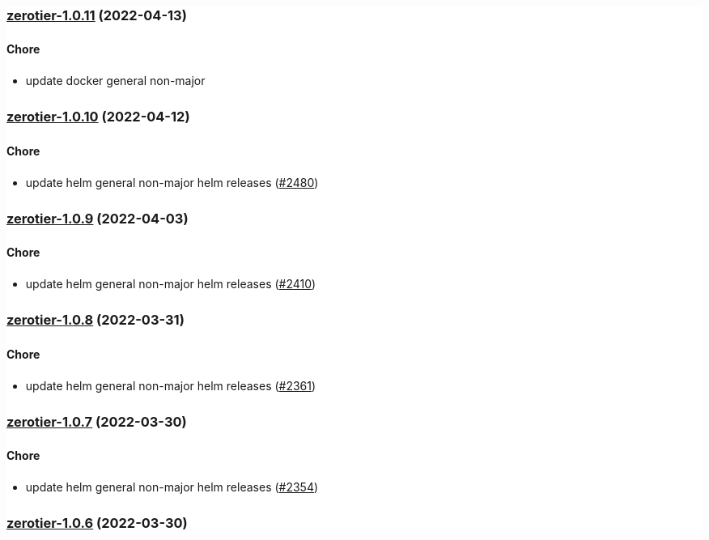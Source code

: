 

<a name="zerotier-1.0.11"></a>
### [zerotier-1.0.11](https://github.com/truecharts/apps/compare/zerotier-1.0.10...zerotier-1.0.11) (2022-04-13)

#### Chore

* update docker general non-major



<a name="zerotier-1.0.10"></a>
### [zerotier-1.0.10](https://github.com/truecharts/apps/compare/zerotier-1.0.9...zerotier-1.0.10) (2022-04-12)

#### Chore

* update helm general non-major helm releases ([#2480](https://github.com/truecharts/apps/issues/2480))



<a name="zerotier-1.0.9"></a>
### [zerotier-1.0.9](https://github.com/truecharts/apps/compare/zerotier-1.0.8...zerotier-1.0.9) (2022-04-03)

#### Chore

* update helm general non-major helm releases ([#2410](https://github.com/truecharts/apps/issues/2410))



<a name="zerotier-1.0.8"></a>
### [zerotier-1.0.8](https://github.com/truecharts/apps/compare/zerotier-1.0.7...zerotier-1.0.8) (2022-03-31)

#### Chore

* update helm general non-major helm releases ([#2361](https://github.com/truecharts/apps/issues/2361))



<a name="zerotier-1.0.7"></a>
### [zerotier-1.0.7](https://github.com/truecharts/apps/compare/zerotier-1.0.6...zerotier-1.0.7) (2022-03-30)

#### Chore

* update helm general non-major helm releases ([#2354](https://github.com/truecharts/apps/issues/2354))



<a name="zerotier-1.0.6"></a>
### [zerotier-1.0.6](https://github.com/truecharts/apps/compare/zerotier-1.0.5...zerotier-1.0.6) (2022-03-30)
